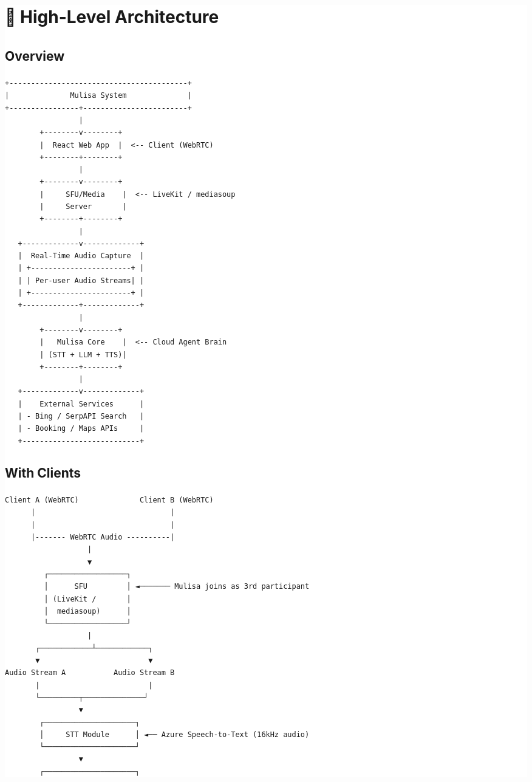 # 📐 High-Level Architecture


## Overview
```less
+-----------------------------------------+
|              Mulisa System              |
+----------------+------------------------+
                 |
        +--------v--------+         
        |  React Web App  |  <-- Client (WebRTC)
        +--------+--------+
                 |
        +--------v--------+
        |     SFU/Media    |  <-- LiveKit / mediasoup
        |     Server       |
        +--------+--------+
                 |
   +-------------v-------------+
   |  Real-Time Audio Capture  |
   | +-----------------------+ |
   | | Per-user Audio Streams| |
   | +-----------------------+ |
   +-------------+-------------+
                 |
        +--------v--------+
        |   Mulisa Core    |  <-- Cloud Agent Brain
        | (STT + LLM + TTS)|
        +--------+--------+
                 |
   +-------------v-------------+
   |    External Services      |
   | - Bing / SerpAPI Search   |
   | - Booking / Maps APIs     |
   +---------------------------+
```

## With Clients
```less
Client A (WebRTC)              Client B (WebRTC)
      |                               |
      |                               |
      |------- WebRTC Audio ----------|
                   |
                   ▼
         ┌──────────────────┐
         │      SFU         │ ◄─────── Mulisa joins as 3rd participant
         │ (LiveKit /       │
         │  mediasoup)      │
         └──────────────────┘
                   |
       ┌────────────┴────────────┐
       ▼                         ▼
Audio Stream A           Audio Stream B
       |                         |
       └─────────┬──────────────┘
                 ▼
        ┌─────────────────────┐
        │     STT Module      │ ◄── Azure Speech-to-Text (16kHz audio)
        └─────────────────────┘
                 ▼
        ┌─────────────────────┐
```